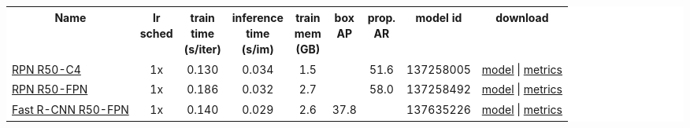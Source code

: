
<table><tbody>


<th valign="bottom">Name</th>
<th valign="bottom">lr<br/>sched</th>
<th valign="bottom">train<br/>time<br/>(s/iter)</th>
<th valign="bottom">inference<br/>time<br/>(s/im)</th>
<th valign="bottom">train<br/>mem<br/>(GB)</th>
<th valign="bottom">box<br/>AP</th>
<th valign="bottom">prop.<br/>AR</th>
<th valign="bottom">model id</th>
<th valign="bottom">download</th>


 <tr><td align="left"><a href="configs/COCO-Detection/rpn_R_50_C4_1x.yaml">RPN R50-C4</a></td>
<td align="center">1x</td>
<td align="center">0.130</td>
<td align="center">0.034</td>
<td align="center">1.5</td>
<td align="center"></td>
<td align="center">51.6</td>
<td align="center">137258005</td>
<td align="center"><a href="https://dl.fbaipublicfiles.com/detectron2/COCO-Detection/rpn_R_50_C4_1x/137258005/model_final_450694.pkl">model</a>&nbsp;|&nbsp;<a href="https://dl.fbaipublicfiles.com/detectron2/COCO-Detection/rpn_R_50_C4_1x/137258005/metrics.json">metrics</a></td>
</tr>

 <tr><td align="left"><a href="configs/COCO-Detection/rpn_R_50_FPN_1x.yaml">RPN R50-FPN</a></td>
<td align="center">1x</td>
<td align="center">0.186</td>
<td align="center">0.032</td>
<td align="center">2.7</td>
<td align="center"></td>
<td align="center">58.0</td>
<td align="center">137258492</td>
<td align="center"><a href="https://dl.fbaipublicfiles.com/detectron2/COCO-Detection/rpn_R_50_FPN_1x/137258492/model_final_02ce48.pkl">model</a>&nbsp;|&nbsp;<a href="https://dl.fbaipublicfiles.com/detectron2/COCO-Detection/rpn_R_50_FPN_1x/137258492/metrics.json">metrics</a></td>
</tr>

 <tr><td align="left"><a href="configs/COCO-Detection/fast_rcnn_R_50_FPN_1x.yaml">Fast R-CNN R50-FPN</a></td>
<td align="center">1x</td>
<td align="center">0.140</td>
<td align="center">0.029</td>
<td align="center">2.6</td>
<td align="center">37.8</td>
<td align="center"></td>
<td align="center">137635226</td>
<td align="center"><a href="https://dl.fbaipublicfiles.com/detectron2/COCO-Detection/fast_rcnn_R_50_FPN_1x/137635226/model_final_e5f7ce.pkl">model</a>&nbsp;|&nbsp;<a href="https://dl.fbaipublicfiles.com/detectron2/COCO-Detection/fast_rcnn_R_50_FPN_1x/137635226/metrics.json">metrics</a></td>
</tr>
</tbody></table>

